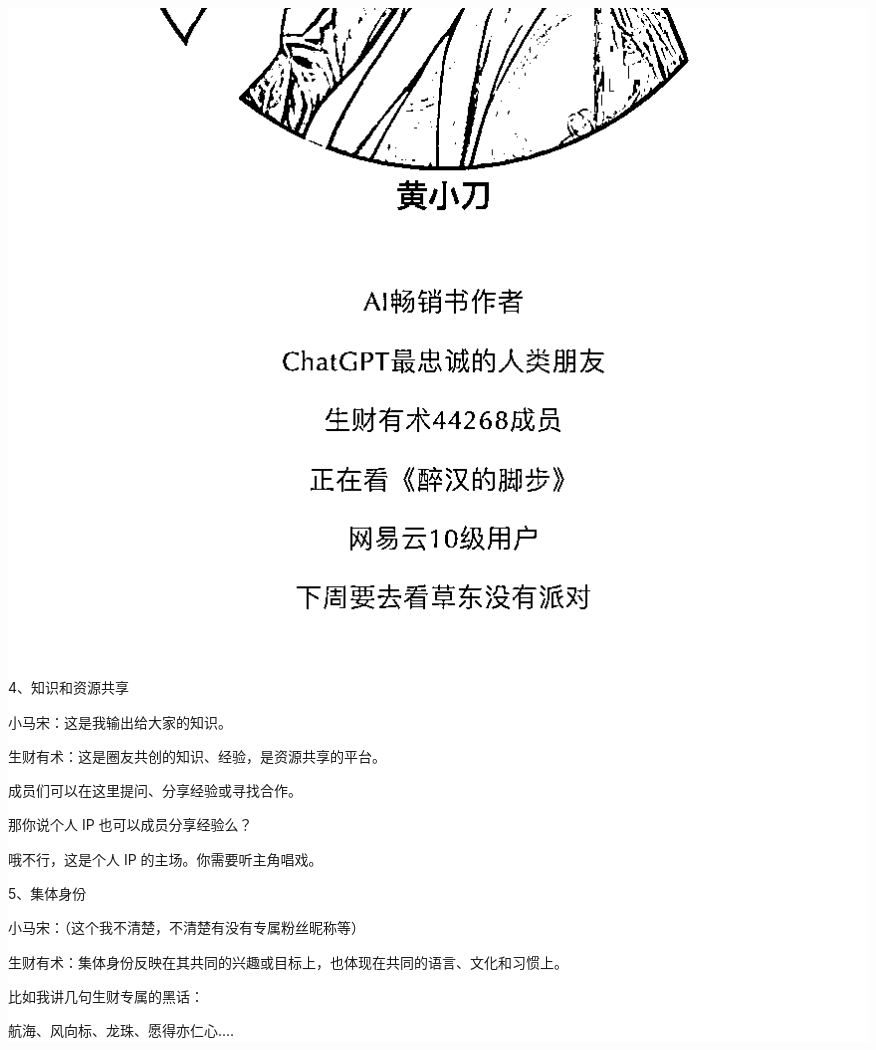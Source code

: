 ![](img/3b848e35dc4a87825e14346da9ccdc8f.png)

4、知识和资源共享

小马宋：这是我输出给大家的知识。

生财有术：这是圈友共创的知识、经验，是资源共享的平台。

成员们可以在这里提问、分享经验或寻找合作。

那你说个人 IP 也可以成员分享经验么？

哦不行，这是个人 IP 的主场。你需要听主角唱戏。

5、集体身份

小马宋：（这个我不清楚，不清楚有没有专属粉丝昵称等）

生财有术：集体身份反映在其共同的兴趣或目标上，也体现在共同的语言、文化和习惯上。

比如我讲几句生财专属的黑话：

航海、风向标、龙珠、愿得亦仁心....
